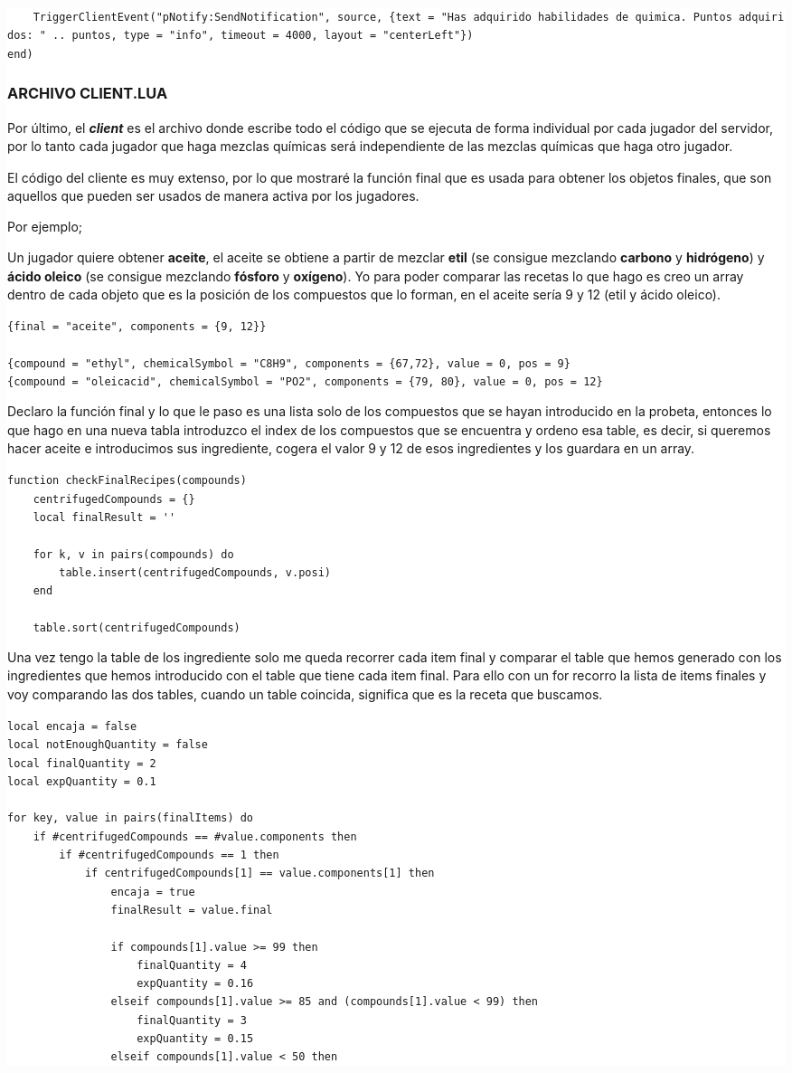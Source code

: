 ```
    TriggerClientEvent("pNotify:SendNotification", source, {text = "Has adquirido habilidades de quimica. Puntos adquiridos: " .. puntos, type = "info", timeout = 4000, layout = "centerLeft"})
end)
```

<a name="client"></a>
### ARCHIVO CLIENT.LUA
Por último, el ***client*** es el archivo donde escribe todo el código que se ejecuta de forma individual por cada jugador del servidor, por lo tanto cada jugador que haga mezclas químicas será independiente de las mezclas químicas que haga otro jugador.

El código del cliente es muy extenso, por lo que mostraré la función final que es usada para obtener los objetos finales, que son aquellos que pueden ser usados de manera activa por los jugadores.

Por ejemplo;

Un jugador quiere obtener **aceite**, el aceite se obtiene a partir de mezclar **etil** (se consigue mezclando **carbono** y **hidrógeno**) y **ácido oleico** (se consigue mezclando **fósforo** y **oxígeno**). Yo para poder comparar las recetas lo que hago es creo un array dentro de cada objeto que es la posición de los compuestos que lo forman, en el aceite sería 9 y 12 (etil y ácido oleico).
```
{final = "aceite", components = {9, 12}}

{compound = "ethyl", chemicalSymbol = "C8H9", components = {67,72}, value = 0, pos = 9}
{compound = "oleicacid", chemicalSymbol = "PO2", components = {79, 80}, value = 0, pos = 12}
```
Declaro la función final y lo que le paso es una lista solo de los compuestos que se hayan introducido en la probeta, entonces lo que hago en una nueva tabla introduzco el index de los compuestos que se encuentra y ordeno esa table, es decir, si queremos hacer aceite e introducimos sus ingrediente, cogera el valor 9 y 12 de esos ingredientes y los guardara en un array.
```
function checkFinalRecipes(compounds)
	centrifugedCompounds = {}
	local finalResult = ''

	for k, v in pairs(compounds) do
		table.insert(centrifugedCompounds, v.posi)
	end

	table.sort(centrifugedCompounds)
```
Una vez tengo la table de los ingrediente solo me queda recorrer cada item final y comparar el table que hemos generado con los ingredientes que hemos introducido con el table que tiene cada item final. Para ello con un for recorro la lista de items finales y voy comparando las dos tables, cuando un table coincida, significa que es la receta que buscamos.
```
local encaja = false
local notEnoughQuantity = false
local finalQuantity = 2
local expQuantity = 0.1

for key, value in pairs(finalItems) do
	if #centrifugedCompounds == #value.components then
		if #centrifugedCompounds == 1 then	
			if centrifugedCompounds[1] == value.components[1] then				
				encaja = true
				finalResult = value.final

				if compounds[1].value >= 99 then
					finalQuantity = 4
					expQuantity = 0.16
				elseif compounds[1].value >= 85 and (compounds[1].value < 99) then
					finalQuantity = 3
					expQuantity = 0.15
				elseif compounds[1].value < 50 then
```